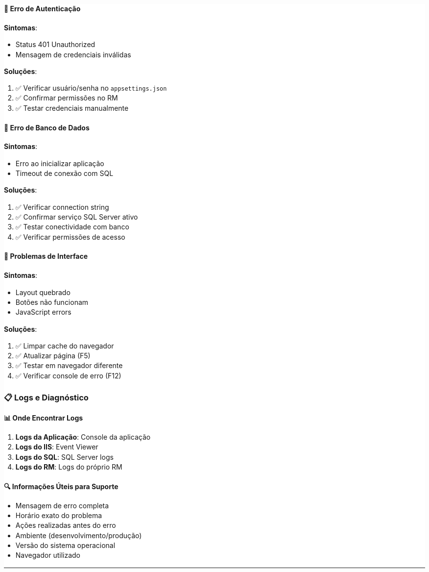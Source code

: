 #### 🔐 Erro de Autenticação

**Sintomas**:
- Status 401 Unauthorized
- Mensagem de credenciais inválidas

**Soluções**:
1. ✅ Verificar usuário/senha no `appsettings.json`
2. ✅ Confirmar permissões no RM
3. ✅ Testar credenciais manualmente

#### 💾 Erro de Banco de Dados

**Sintomas**:
- Erro ao inicializar aplicação
- Timeout de conexão com SQL

**Soluções**:
1. ✅ Verificar connection string
2. ✅ Confirmar serviço SQL Server ativo
3. ✅ Testar conectividade com banco
4. ✅ Verificar permissões de acesso

#### 📱 Problemas de Interface

**Sintomas**:
- Layout quebrado
- Botões não funcionam
- JavaScript errors

**Soluções**:
1. ✅ Limpar cache do navegador
2. ✅ Atualizar página (F5)
3. ✅ Testar em navegador diferente
4. ✅ Verificar console de erro (F12)

### 📋 Logs e Diagnóstico

#### 📊 Onde Encontrar Logs

1. **Logs da Aplicação**: Console da aplicação
2. **Logs do IIS**: Event Viewer
3. **Logs do SQL**: SQL Server logs
4. **Logs do RM**: Logs do próprio RM

#### 🔍 Informações Úteis para Suporte

- Mensagem de erro completa
- Horário exato do problema
- Ações realizadas antes do erro
- Ambiente (desenvolvimento/produção)
- Versão do sistema operacional
- Navegador utilizado

---
